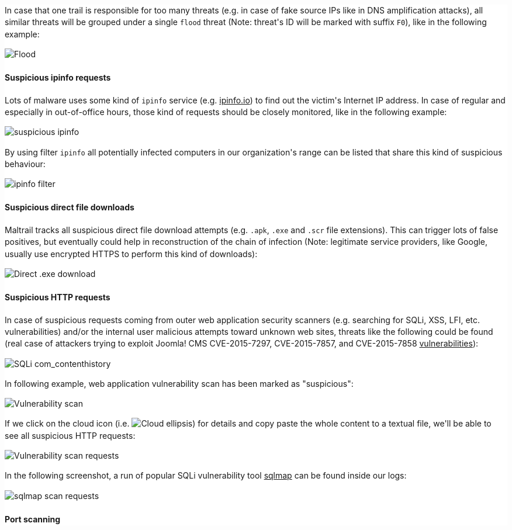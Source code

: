 In case that one trail is responsible for too many threats (e.g. in case of fake source IPs like in DNS amplification attacks), all similar threats will be grouped under a single `flood` threat (Note: threat's ID will be marked with suffix `F0`), like in the following example:

![Flood](https://i.imgur.com/ZtpMR3d.png)

#### Suspicious ipinfo requests

Lots of malware uses some kind of `ipinfo` service (e.g. [ipinfo.io](http://ipinfo.io)) to find out the victim's Internet IP address. In case of regular and especially in out-of-office hours, those kind of requests should be closely monitored, like in the following example:

![suspicious ipinfo](https://i.imgur.com/3THOoWW.png)

By using filter `ipinfo` all potentially infected computers in our organization's range can be listed that share this kind of suspicious behaviour:

![ipinfo filter](https://i.imgur.com/6SMN0at.png)

#### Suspicious direct file downloads

Maltrail tracks all suspicious direct file download attempts (e.g. `.apk`, `.exe` and `.scr` file extensions). This can trigger lots of false positives, but eventually could help in reconstruction of the chain of infection (Note: legitimate service providers, like Google, usually use encrypted HTTPS to perform this kind of downloads):

![Direct .exe download](https://i.imgur.com/jr5BS1h.png)

#### Suspicious HTTP requests

In case of suspicious requests coming from outer web application security scanners (e.g. searching for SQLi, XSS, LFI, etc. vulnerabilities) and/or the internal user malicious attempts toward unknown web sites, threats like the following could be found (real case of attackers trying to exploit Joomla! CMS CVE-2015-7297, CVE-2015-7857, and CVE-2015-7858 [vulnerabilities](https://blog.sucuri.net/2015/10/joomla-3-4-5-released-fixing-a-serious-sql-injection-vulnerability.html)):

![SQLi com_contenthistory](https://i.imgur.com/pZuGXpr.png)

In following example, web application vulnerability scan has been marked as "suspicious":

![Vulnerability scan](https://i.imgur.com/QzcaEsG.png)

If we click on the cloud icon (i.e. ![Cloud ellipsis](https://raw.githubusercontent.com/stamparm/maltrail/master/html/images/ellipsis.png)) for details and copy paste the whole content to a textual file, we'll be able to see all suspicious HTTP requests:

![Vulnerability scan requests](https://i.imgur.com/XY9K01o.png)

In the following screenshot, a run of popular SQLi vulnerability tool [sqlmap](https://github.com/sqlmapproject/sqlmap/) can be found inside our logs:

![sqlmap scan requests](https://i.imgur.com/mHZmM7t.png)

#### Port scanning
